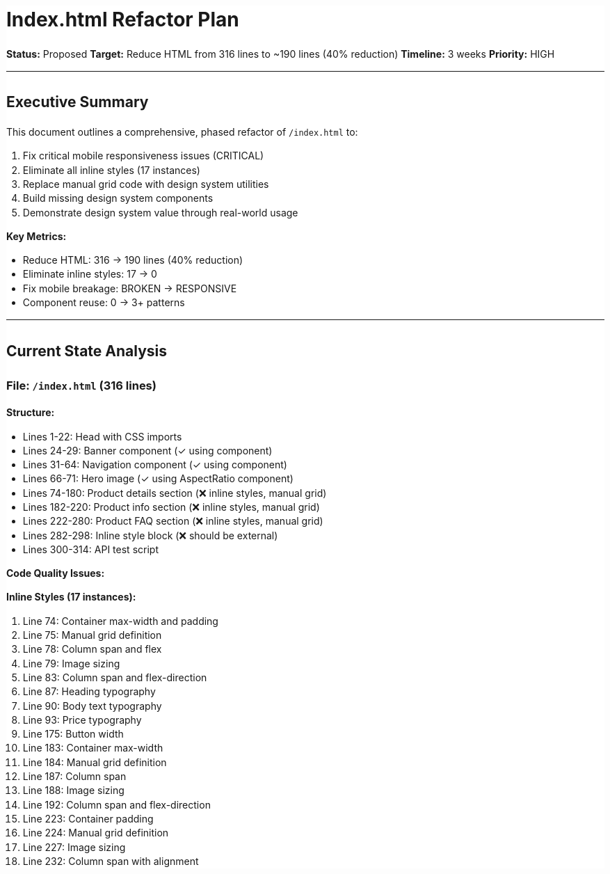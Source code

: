 # Index.html Refactor Plan

**Status:** Proposed
**Target:** Reduce HTML from 316 lines to ~190 lines (40% reduction)
**Timeline:** 3 weeks
**Priority:** HIGH

---

## Executive Summary

This document outlines a comprehensive, phased refactor of `/index.html` to:
1. Fix critical mobile responsiveness issues (CRITICAL)
2. Eliminate all inline styles (17 instances)
3. Replace manual grid code with design system utilities
4. Build missing design system components
5. Demonstrate design system value through real-world usage

**Key Metrics:**
- Reduce HTML: 316 → 190 lines (40% reduction)
- Eliminate inline styles: 17 → 0
- Fix mobile breakage: BROKEN → RESPONSIVE
- Component reuse: 0 → 3+ patterns

---

## Current State Analysis

### File: `/index.html` (316 lines)

**Structure:**
- Lines 1-22: Head with CSS imports
- Lines 24-29: Banner component (✓ using component)
- Lines 31-64: Navigation component (✓ using component)
- Lines 66-71: Hero image (✓ using AspectRatio component)
- Lines 74-180: Product details section (❌ inline styles, manual grid)
- Lines 182-220: Product info section (❌ inline styles, manual grid)
- Lines 222-280: Product FAQ section (❌ inline styles, manual grid)
- Lines 282-298: Inline style block (❌ should be external)
- Lines 300-314: API test script

**Code Quality Issues:**

**Inline Styles (17 instances):**
1. Line 74: Container max-width and padding
2. Line 75: Manual grid definition
3. Line 78: Column span and flex
4. Line 79: Image sizing
5. Line 83: Column span and flex-direction
6. Line 87: Heading typography
7. Line 90: Body text typography
8. Line 93: Price typography
9. Line 175: Button width
10. Line 183: Container max-width
11. Line 184: Manual grid definition
12. Line 187: Column span
13. Line 188: Image sizing
14. Line 192: Column span and flex-direction
15. Line 223: Container padding
16. Line 224: Manual grid definition
17. Line 227: Image sizing
18. Line 232: Column span with alignment
